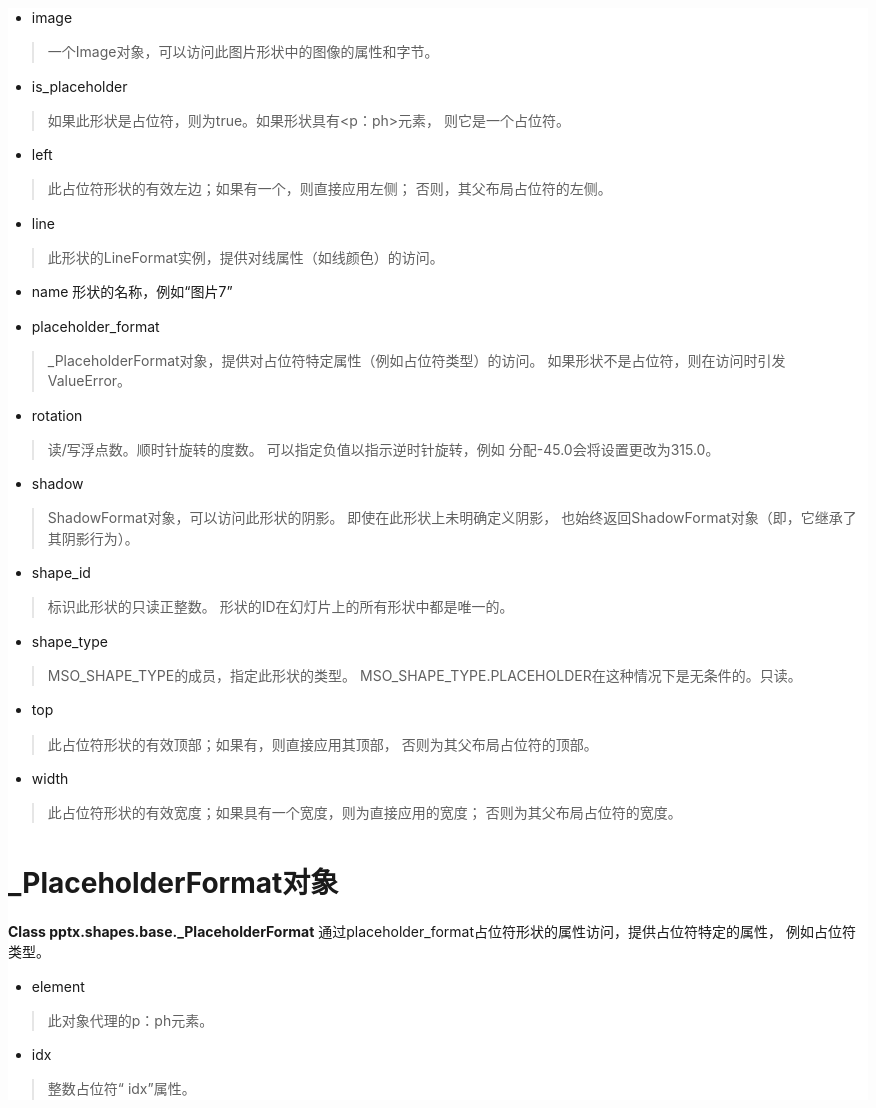 - image
> 一个Image对象，可以访问此图片形状中的图像的属性和字节。

- is_placeholder
> 如果此形状是占位符，则为true。如果形状具有<p：ph>元素，
则它是一个占位符。

- left
> 此占位符形状的有效左边；如果有一个，则直接应用左侧；
否则，其父布局占位符的左侧。

- line
> 此形状的LineFormat实例，提供对线属性（如线颜色）的访问。

- name
形状的名称，例如“图片7”

- placeholder_format
> _PlaceholderFormat对象，提供对占位符特定属性（例如占位符类型）的访问。
如果形状不是占位符，则在访问时引发ValueError。

- rotation
> 读/写浮点数。顺时针旋转的度数。
可以指定负值以指示逆时针旋转，例如 分配-45.0会将设置更改为315.0。

- shadow
> ShadowFormat对象，可以访问此形状的阴影。
即使在此形状上未明确定义阴影，
也始终返回ShadowFormat对象（即，它继承了其阴影行为）。

- shape_id
> 标识此形状的只读正整数。
形状的ID在幻灯片上的所有形状中都是唯一的。

- shape_type
>MSO_SHAPE_TYPE的成员，指定此形状的类型。
MSO_SHAPE_TYPE.PLACEHOLDER在这种情况下是无条件的。只读。

- top
> 此占位符形状的有效顶部；如果有，则直接应用其顶部，
否则为其父布局占位符的顶部。

- width
> 此占位符形状的有效宽度；如果具有一个宽度，则为直接应用的宽度；
否则为其父布局占位符的宽度。

# _PlaceholderFormat对象
**Class pptx.shapes.base._PlaceholderFormat**
通过placeholder_format占位符形状的属性访问，提供占位符特定的属性，
例如占位符类型。

- element
> 此对象代理的p：ph元素。

- idx
> 整数占位符“ idx”属性。
